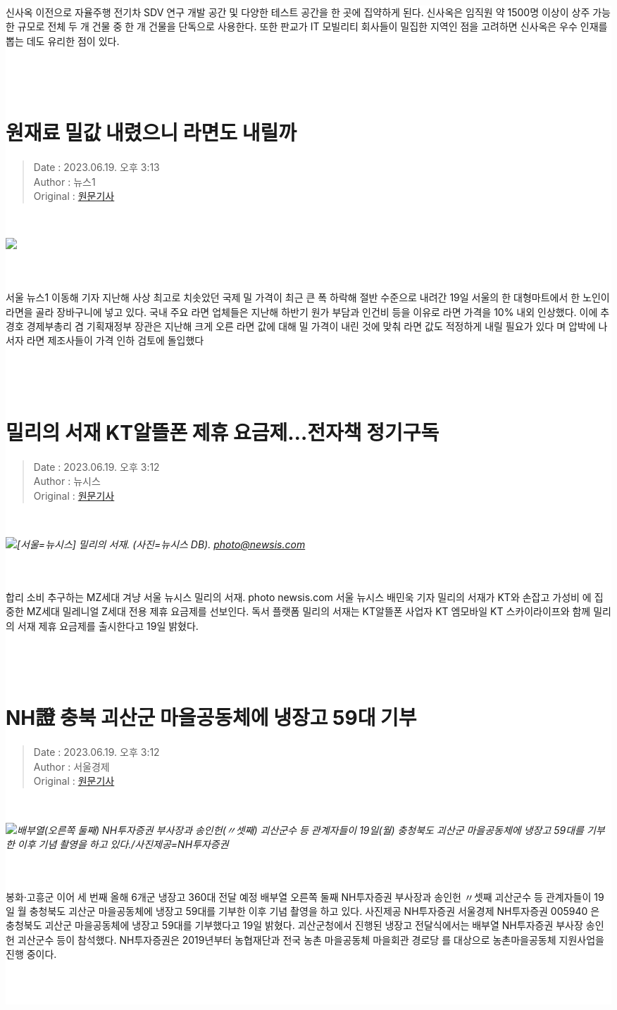 신사옥 이전으로 자율주행 전기차 SDV 연구 개발 공간 및 다양한 테스트 공간을 한 곳에 집약하게 된다.
신사옥은 임직원 약 1500명 이상이 상주 가능한 규모로 전체 두 개 건물 중 한 개 건물을 단독으로 사용한다.
또한 판교가 IT 모빌리티 회사들이 밀집한 지역인 점을 고려하면 신사옥은 우수 인재를 뽑는 데도 유리한 점이 있다.  
<br/><br/><br/>  

  
# 원재료 밀값 내렸으니 라면도 내릴까  
  
> Date : 2023.06.19. 오후 3:13  
> Author : 뉴스1  
> Original : [원문기사](https://n.news.naver.com/mnews/article/421/0006874713?sid=101)  
<br/>  
  
<img src="https://imgnews.pstatic.net/image/421/2023/06/19/0006874713_001_20230619151304549.jpg?type=w647" id="img1"></img>  
<br/><br/>  
  
서울 뉴스1 이동해 기자 지난해 사상 최고로 치솟았던 국제 밀 가격이 최근 큰 폭 하락해 절반 수준으로 내려간 19일 서울의 한 대형마트에서 한 노인이 라면을 골라 장바구니에 넣고 있다. 국내 주요 라면 업체들은 지난해 하반기 원가 부담과 인건비 등을 이유로 라면 가격을 10% 내외 인상했다. 이에 추경호 경제부총리 겸 기획재정부 장관은 지난해 크게 오른 라면 값에 대해 밀 가격이 내린 것에 맞춰 라면 값도 적정하게 내릴 필요가 있다 며 압박에 나서자 라면 제조사들이 가격 인하 검토에 돌입했다  
<br/><br/><br/>  

  
# 밀리의 서재 KT알뜰폰 제휴 요금제…전자책 정기구독  
  
> Date : 2023.06.19. 오후 3:12  
> Author : 뉴시스  
> Original : [원문기사](https://n.news.naver.com/mnews/article/003/0011921882?sid=101)  
<br/>  
  
<img src="https://imgnews.pstatic.net/image/003/2023/06/19/NISI20230619_0001293535_web_20230619150933_20230619151214785.jpg?type=w647" id="img1"></img><em class="img_desc">[서울=뉴시스] 밀리의 서재. (사진=뉴시스 DB). photo@newsis.com</em>  
<br/><br/>  
  
합리 소비 추구하는 MZ세대 겨냥 서울 뉴시스 밀리의 서재.
photo newsis.com 서울 뉴시스 배민욱 기자 밀리의 서재가 KT와 손잡고 가성비 에 집중한 MZ세대 밀레니얼 Z세대 전용 제휴 요금제를 선보인다.
독서 플랫폼 밀리의 서재는 KT알뜰폰 사업자 KT 엠모바일 KT 스카이라이프와 함께 밀리의 서재 제휴 요금제를 출시한다고 19일 밝혔다.  
<br/><br/><br/>  

  
# NH證 충북 괴산군 마을공동체에 냉장고 59대 기부  
  
> Date : 2023.06.19. 오후 3:12  
> Author : 서울경제  
> Original : [원문기사](https://n.news.naver.com/mnews/article/011/0004203524?sid=101)  
<br/>  
  
<img src="https://imgnews.pstatic.net/image/011/2023/06/19/0004203524_001_20230619151202977.jpg?type=w647" id="img1"></img><em class="img_desc">배부열(오른쪽 둘째) NH투자증권 부사장과 송인헌(〃셋째) 괴산군수 등 관계자들이 19일(월) 충청북도 괴산군 마을공동체에 냉장고 59대를 기부한 이후 기념 촬영을 하고 있다./사진제공=NH투자증권</em>  
<br/><br/>  
  
봉화·고흥군 이어 세 번째 올해 6개군 냉장고 360대 전달 예정 배부열 오른쪽 둘째 NH투자증권 부사장과 송인헌 〃셋째 괴산군수 등 관계자들이 19일 월 충청북도 괴산군 마을공동체에 냉장고 59대를 기부한 이후 기념 촬영을 하고 있다.
사진제공 NH투자증권 서울경제 NH투자증권 005940 은 충청북도 괴산군 마을공동체에 냉장고 59대를 기부했다고 19일 밝혔다.
괴산군청에서 진행된 냉장고 전달식에서는 배부열 NH투자증권 부사장 송인헌 괴산군수 등이 참석했다.
NH투자증권은 2019년부터 농협재단과 전국 농촌 마을공동체 마을회관 경로당 를 대상으로 농촌마을공동체 지원사업을 진행 중이다.  
<br/><br/><br/>  
